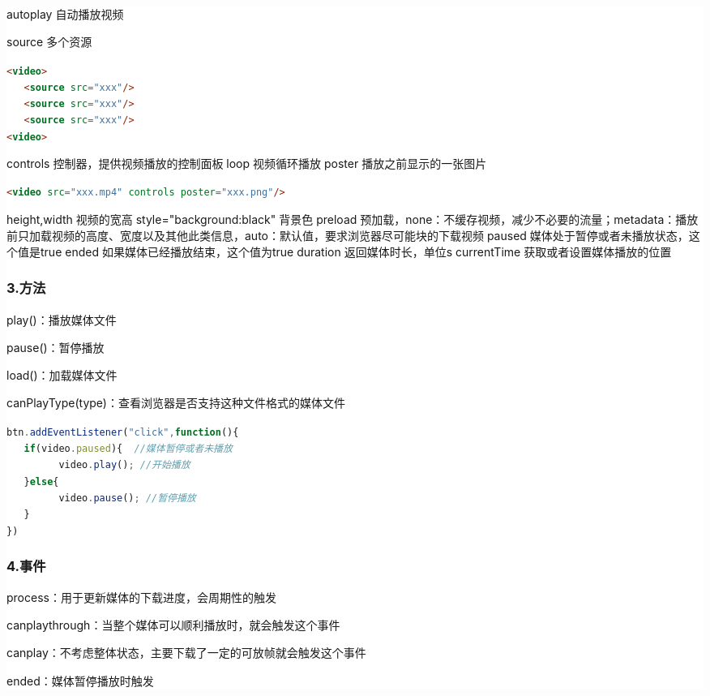 autoplay 自动播放视频

source 多个资源

```html
<video>
   <source src="xxx"/>
   <source src="xxx"/>
   <source src="xxx"/>
<video>
```

controls 控制器，提供视频播放的控制面板
loop 视频循环播放
poster 播放之前显示的一张图片
```html
<video src="xxx.mp4" controls poster="xxx.png"/>
```

height,width 视频的宽高
style="background:black" 背景色
preload  预加载，none：不缓存视频，减少不必要的流量；metadata：播放前只加载视频的高度、宽度以及其他此类信息，auto：默认值，要求浏览器尽可能块的下载视频
paused  媒体处于暂停或者未播放状态，这个值是true
ended  如果媒体已经播放结束，这个值为true
duration 返回媒体时长，单位s
currentTime 获取或者设置媒体播放的位置

### 3.方法

play()：播放媒体文件

pause()：暂停播放

load()：加载媒体文件

canPlayType(type)：查看浏览器是否支持这种文件格式的媒体文件

```js
btn.addEventListener("click",function(){
   if(video.paused){  //媒体暂停或者未播放
         video.play(); //开始播放
   }else{
         video.pause(); //暂停播放
   }
})
```



### 4.事件

process：用于更新媒体的下载进度，会周期性的触发

canplaythrough：当整个媒体可以顺利播放时，就会触发这个事件

canplay：不考虑整体状态，主要下载了一定的可放帧就会触发这个事件

ended：媒体暂停播放时触发
